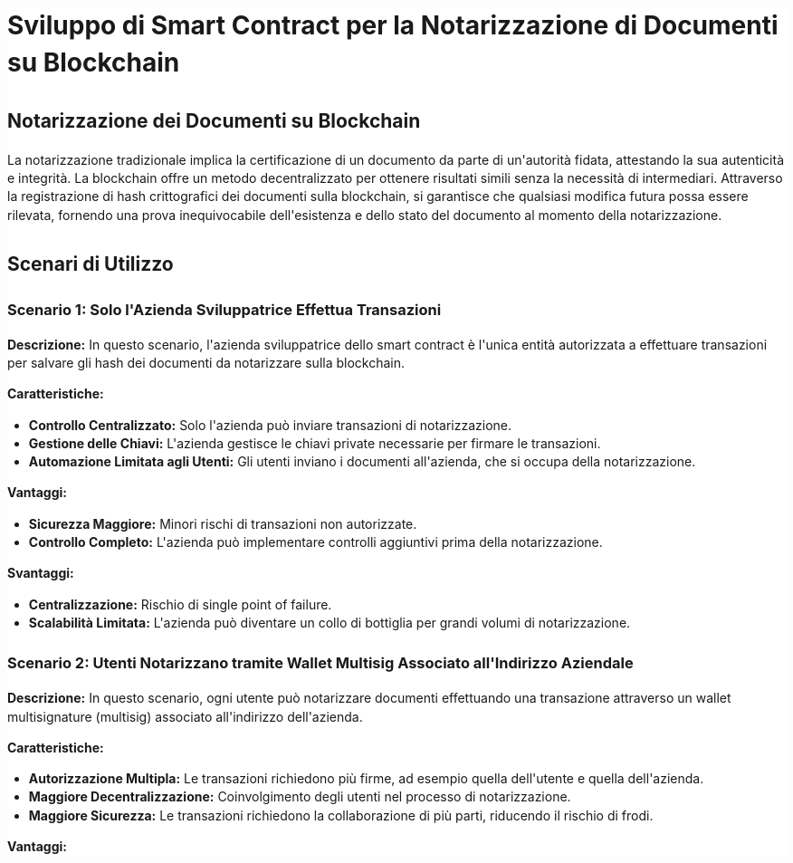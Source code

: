 ﻿# Sviluppo di Smart Contract per la Notarizzazione di Documenti su Blockchain

## Notarizzazione dei Documenti su Blockchain

La notarizzazione tradizionale implica la certificazione di un documento da parte di un'autorità fidata, attestando la sua autenticità e integrità. La blockchain offre un metodo decentralizzato per ottenere risultati simili senza la necessità di intermediari. Attraverso la registrazione di hash crittografici dei documenti sulla blockchain, si garantisce che qualsiasi modifica futura possa essere rilevata, fornendo una prova inequivocabile dell'esistenza e dello stato del documento al momento della notarizzazione.

## Scenari di Utilizzo

### Scenario 1: Solo l'Azienda Sviluppatrice Effettua Transazioni

**Descrizione:** In questo scenario, l'azienda sviluppatrice dello smart contract è l'unica entità autorizzata a effettuare transazioni per salvare gli hash dei documenti da notarizzare sulla blockchain.

**Caratteristiche:**

-   **Controllo Centralizzato:** Solo l'azienda può inviare transazioni di notarizzazione.
-   **Gestione delle Chiavi:** L'azienda gestisce le chiavi private necessarie per firmare le transazioni.
-   **Automazione Limitata agli Utenti:** Gli utenti inviano i documenti all'azienda, che si occupa della notarizzazione.

**Vantaggi:**

-   **Sicurezza Maggiore:** Minori rischi di transazioni non autorizzate.
-   **Controllo Completo:** L'azienda può implementare controlli aggiuntivi prima della notarizzazione.

**Svantaggi:**

-   **Centralizzazione:** Rischio di single point of failure.
-   **Scalabilità Limitata:** L'azienda può diventare un collo di bottiglia per grandi volumi di notarizzazione.

### Scenario 2: Utenti Notarizzano tramite Wallet Multisig Associato all'Indirizzo Aziendale

**Descrizione:** In questo scenario, ogni utente può notarizzare documenti effettuando una transazione attraverso un wallet multisignature (multisig) associato all'indirizzo dell'azienda.

**Caratteristiche:**

-   **Autorizzazione Multipla:** Le transazioni richiedono più firme, ad esempio quella dell'utente e quella dell'azienda.
-   **Maggiore Decentralizzazione:** Coinvolgimento degli utenti nel processo di notarizzazione.
-   **Maggiore Sicurezza:** Le transazioni richiedono la collaborazione di più parti, riducendo il rischio di frodi.

**Vantaggi:**
